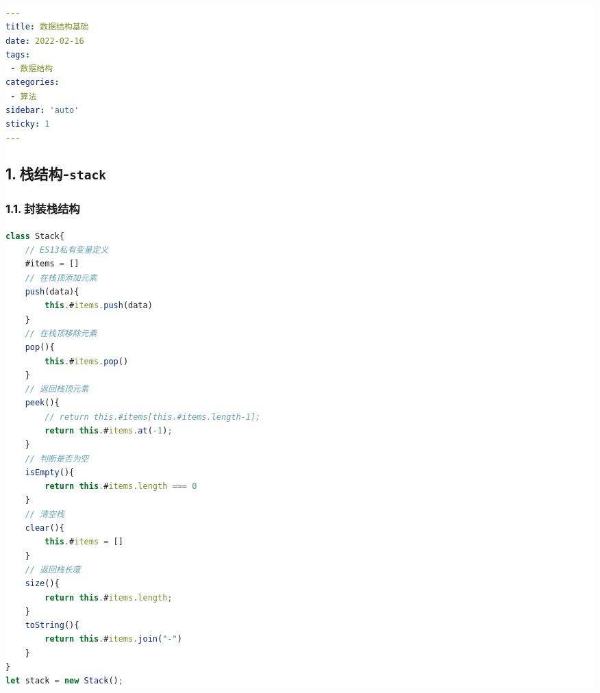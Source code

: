 ```yaml
---
title: 数据结构基础
date: 2022-02-16
tags:
 - 数据结构
categories:
 - 算法
sidebar: 'auto'
sticky: 1
---
```


##  1. 栈结构-`stack`

### 1.1. 封装栈结构

```js
class Stack{
    // ES13私有变量定义
    #items = []
    // 在栈顶添加元素
    push(data){
        this.#items.push(data)
    }
    // 在栈顶移除元素
    pop(){
        this.#items.pop()
    }
    // 返回栈顶元素
    peek(){
        // return this.#items[this.#items.length-1];
        return this.#items.at(-1);
    }
    // 判断是否为空
    isEmpty(){
        return this.#items.length === 0
    }
    // 清空栈
    clear(){
        this.#items = []
    }
    // 返回栈长度
    size(){
        return this.#items.length;
    }
    toString(){
        return this.#items.join("-")
    }
}
let stack = new Stack();
```
